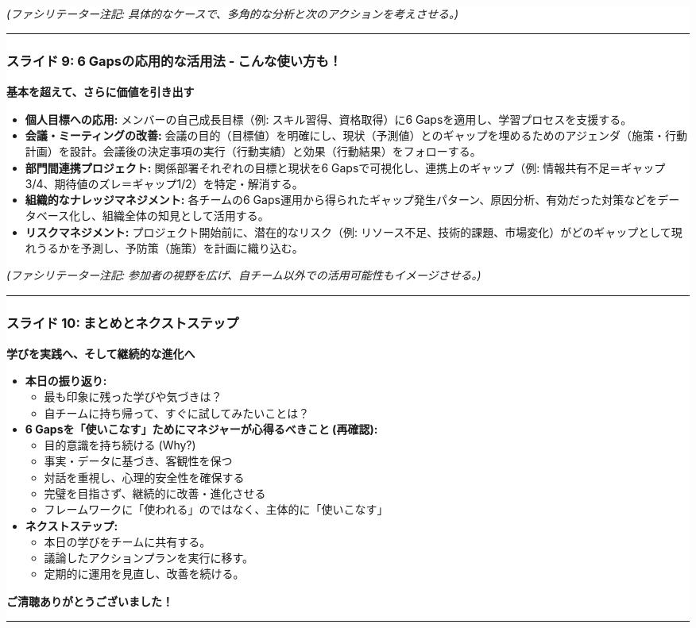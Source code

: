 *(ファシリテーター注記: 具体的なケースで、多角的な分析と次のアクションを考えさせる。)*

---

### スライド 9: 6 Gapsの応用的な活用法 - こんな使い方も！

**基本を超えて、さらに価値を引き出す**

- **個人目標への応用:** メンバーの自己成長目標（例: スキル習得、資格取得）に6 Gapsを適用し、学習プロセスを支援する。
- **会議・ミーティングの改善:** 会議の目的（目標値）を明確にし、現状（予測値）とのギャップを埋めるためのアジェンダ（施策・行動計画）を設計。会議後の決定事項の実行（行動実績）と効果（行動結果）をフォローする。
- **部門間連携プロジェクト:** 関係部署それぞれの目標と現状を6 Gapsで可視化し、連携上のギャップ（例: 情報共有不足＝ギャップ3/4、期待値のズレ＝ギャップ1/2）を特定・解消する。
- **組織的なナレッジマネジメント:** 各チームの6 Gaps運用から得られたギャップ発生パターン、原因分析、有効だった対策などをデータベース化し、組織全体の知見として活用する。
- **リスクマネジメント:** プロジェクト開始前に、潜在的なリスク（例: リソース不足、技術的課題、市場変化）がどのギャップとして現れうるかを予測し、予防策（施策）を計画に織り込む。

*(ファシリテーター注記: 参加者の視野を広げ、自チーム以外での活用可能性もイメージさせる。)*

---

### スライド 10: まとめとネクストステップ

**学びを実践へ、そして継続的な進化へ**

- **本日の振り返り:**
  - 最も印象に残った学びや気づきは？
  - 自チームに持ち帰って、すぐに試してみたいことは？
- **6 Gapsを「使いこなす」ためにマネジャーが心得るべきこと (再確認):**
  - 目的意識を持ち続ける (Why?)
  - 事実・データに基づき、客観性を保つ
  - 対話を重視し、心理的安全性を確保する
  - 完璧を目指さず、継続的に改善・進化させる
  - フレームワークに「使われる」のではなく、主体的に「使いこなす」
- **ネクストステップ:**
  - 本日の学びをチームに共有する。
  - 議論したアクションプランを実行に移す。
  - 定期的に運用を見直し、改善を続ける。

**ご清聴ありがとうございました！**

---